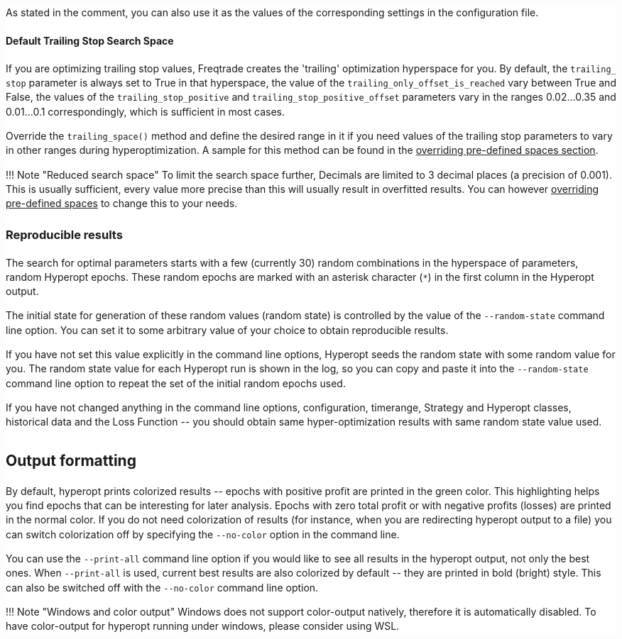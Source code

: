 As stated in the comment, you can also use it as the values of the corresponding settings in the configuration file.

#### Default Trailing Stop Search Space

If you are optimizing trailing stop values, Freqtrade creates the 'trailing' optimization hyperspace for you. By default, the `trailing_stop` parameter is always set to True in that hyperspace, the value of the `trailing_only_offset_is_reached` vary between True and False, the values of the `trailing_stop_positive` and `trailing_stop_positive_offset` parameters vary in the ranges 0.02...0.35 and 0.01...0.1 correspondingly, which is sufficient in most cases.

Override the `trailing_space()` method and define the desired range in it if you need values of the trailing stop parameters to vary in other ranges during hyperoptimization. A sample for this method can be found in the [overriding pre-defined spaces section](advanced-hyperopt.md#overriding-pre-defined-spaces).

!!! Note "Reduced search space"
    To limit the search space further, Decimals are limited to 3 decimal places (a precision of 0.001). This is usually sufficient, every value more precise than this will usually result in overfitted results. You can however [overriding pre-defined spaces](advanced-hyperopt.md#overriding-pre-defined-spaces) to change this to your needs.

### Reproducible results

The search for optimal parameters starts with a few (currently 30) random combinations in the hyperspace of parameters, random Hyperopt epochs. These random epochs are marked with an asterisk character (`*`) in the first column in the Hyperopt output.

The initial state for generation of these random values (random state) is controlled by the value of the `--random-state` command line option. You can set it to some arbitrary value of your choice to obtain reproducible results.

If you have not set this value explicitly in the command line options, Hyperopt seeds the random state with some random value for you. The random state value for each Hyperopt run is shown in the log, so you can copy and paste it into the `--random-state` command line option to repeat the set of the initial random epochs used.

If you have not changed anything in the command line options, configuration, timerange, Strategy and Hyperopt classes, historical data and the Loss Function -- you should obtain same hyper-optimization results with same random state value used.

## Output formatting

By default, hyperopt prints colorized results -- epochs with positive profit are printed in the green color. This highlighting helps you find epochs that can be interesting for later analysis. Epochs with zero total profit or with negative profits (losses) are printed in the normal color. If you do not need colorization of results (for instance, when you are redirecting hyperopt output to a file) you can switch colorization off by specifying the `--no-color` option in the command line.

You can use the `--print-all` command line option if you would like to see all results in the hyperopt output, not only the best ones. When `--print-all` is used, current best results are also colorized by default -- they are printed in bold (bright) style. This can also be switched off with the `--no-color` command line option.

!!! Note "Windows and color output"
    Windows does not support color-output natively, therefore it is automatically disabled. To have color-output for hyperopt running under windows, please consider using WSL.
